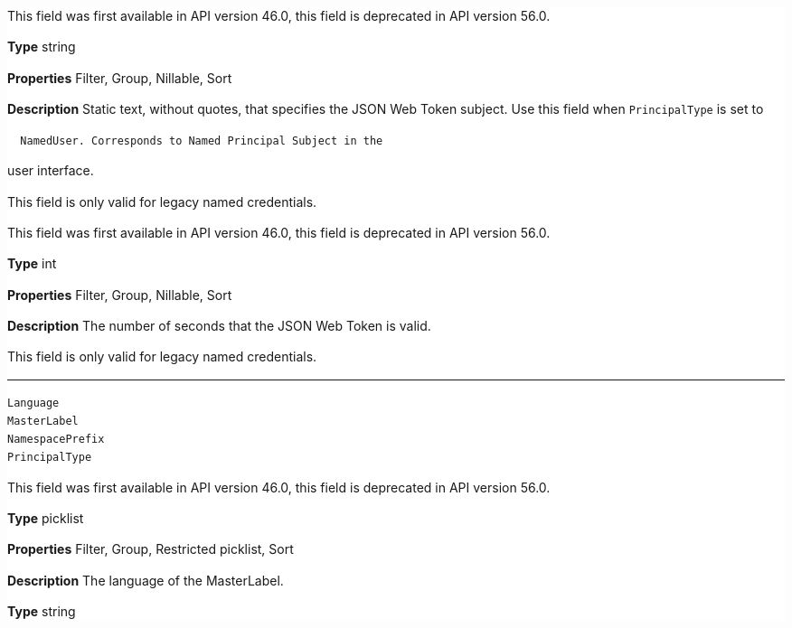 This field was first available in API version 46.0, this field is
deprecated in API version 56.0.

**Type**
string

**Properties**
Filter, Group, Nillable, Sort

**Description**
Static text, without quotes, that specifies the JSON Web Token
subject. Use this field when `PrincipalType` is set to
```
  NamedUser. Corresponds to Named Principal Subject in the

```
user interface.

This field is only valid for legacy named credentials.

This field was first available in API version 46.0, this field is
deprecated in API version 56.0.

**Type**
int

**Properties**
Filter, Group, Nillable, Sort

**Description**
The number of seconds that the JSON Web Token is valid.

This field is only valid for legacy named credentials.


-----

```
Language
MasterLabel
NamespacePrefix
PrincipalType

```

This field was first available in API version 46.0, this field is
deprecated in API version 56.0.

**Type**
picklist

**Properties**
Filter, Group, Restricted picklist, Sort

**Description**
The language of the MasterLabel.

**Type**
string
